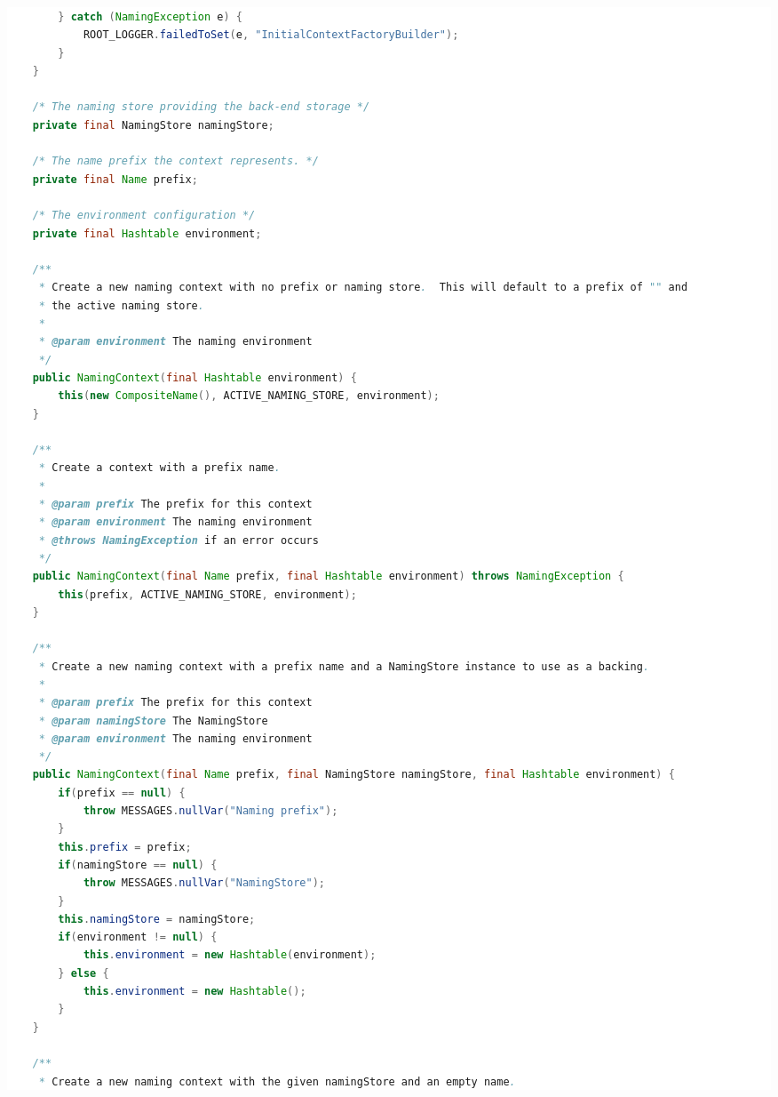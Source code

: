 ```java
        } catch (NamingException e) {
            ROOT_LOGGER.failedToSet(e, "InitialContextFactoryBuilder");
        }
    }

    /* The naming store providing the back-end storage */
    private final NamingStore namingStore;

    /* The name prefix the context represents. */
    private final Name prefix;

    /* The environment configuration */
    private final Hashtable environment;

    /**
     * Create a new naming context with no prefix or naming store.  This will default to a prefix of "" and
     * the active naming store.
     *
     * @param environment The naming environment
     */
    public NamingContext(final Hashtable environment) {
        this(new CompositeName(), ACTIVE_NAMING_STORE, environment);
    }

    /**
     * Create a context with a prefix name.
     *
     * @param prefix The prefix for this context
     * @param environment The naming environment
     * @throws NamingException if an error occurs
     */
    public NamingContext(final Name prefix, final Hashtable environment) throws NamingException {
        this(prefix, ACTIVE_NAMING_STORE, environment);
    }

    /**
     * Create a new naming context with a prefix name and a NamingStore instance to use as a backing.
     *
     * @param prefix The prefix for this context
     * @param namingStore The NamingStore
     * @param environment The naming environment
     */
    public NamingContext(final Name prefix, final NamingStore namingStore, final Hashtable environment) {
        if(prefix == null) {
            throw MESSAGES.nullVar("Naming prefix");
        }
        this.prefix = prefix;
        if(namingStore == null) {
            throw MESSAGES.nullVar("NamingStore");
        }
        this.namingStore = namingStore;
        if(environment != null) {
            this.environment = new Hashtable(environment);
        } else {
            this.environment = new Hashtable();
        }
    }

    /**
     * Create a new naming context with the given namingStore and an empty name.
```